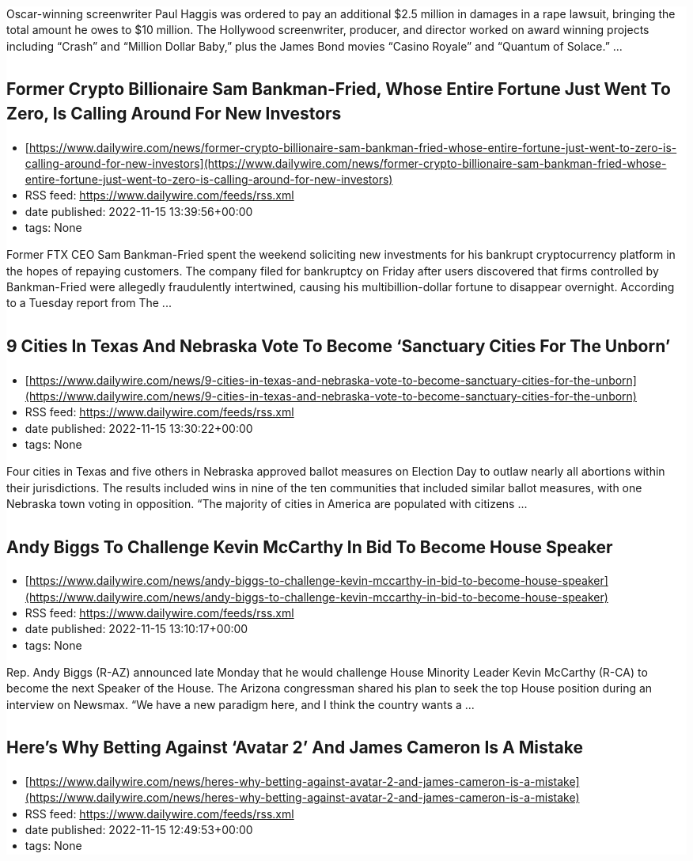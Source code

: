 Oscar-winning screenwriter Paul Haggis was ordered to pay an additional $2.5 million in damages in a rape lawsuit, bringing the total amount he owes to $10 million. The Hollywood screenwriter, producer, and director worked on award winning projects including “Crash” and “Million Dollar Baby,” plus the James Bond movies “Casino Royale” and “Quantum of Solace.” ...

## Former Crypto Billionaire Sam Bankman-Fried, Whose Entire Fortune Just Went To Zero, Is Calling Around For New Investors
 - [https://www.dailywire.com/news/former-crypto-billionaire-sam-bankman-fried-whose-entire-fortune-just-went-to-zero-is-calling-around-for-new-investors](https://www.dailywire.com/news/former-crypto-billionaire-sam-bankman-fried-whose-entire-fortune-just-went-to-zero-is-calling-around-for-new-investors)
 - RSS feed: https://www.dailywire.com/feeds/rss.xml
 - date published: 2022-11-15 13:39:56+00:00
 - tags: None

Former FTX CEO Sam Bankman-Fried spent the weekend soliciting new investments for his bankrupt cryptocurrency platform in the hopes of repaying customers. The company filed for bankruptcy on Friday after users discovered that firms controlled by Bankman-Fried were allegedly fraudulently intertwined, causing his multibillion-dollar fortune to disappear overnight. According to a Tuesday report from The ...

## 9 Cities In Texas And Nebraska Vote To Become ‘Sanctuary Cities For The Unborn’
 - [https://www.dailywire.com/news/9-cities-in-texas-and-nebraska-vote-to-become-sanctuary-cities-for-the-unborn](https://www.dailywire.com/news/9-cities-in-texas-and-nebraska-vote-to-become-sanctuary-cities-for-the-unborn)
 - RSS feed: https://www.dailywire.com/feeds/rss.xml
 - date published: 2022-11-15 13:30:22+00:00
 - tags: None

Four cities in Texas and five others in Nebraska approved ballot measures on Election Day to outlaw nearly all abortions within their jurisdictions. The results included wins in nine of the ten communities that included similar ballot measures, with one Nebraska town voting in opposition. “The majority of cities in America are populated with citizens ...

## Andy Biggs To Challenge Kevin McCarthy In Bid To Become House Speaker
 - [https://www.dailywire.com/news/andy-biggs-to-challenge-kevin-mccarthy-in-bid-to-become-house-speaker](https://www.dailywire.com/news/andy-biggs-to-challenge-kevin-mccarthy-in-bid-to-become-house-speaker)
 - RSS feed: https://www.dailywire.com/feeds/rss.xml
 - date published: 2022-11-15 13:10:17+00:00
 - tags: None

Rep. Andy Biggs (R-AZ) announced late Monday that he would challenge House Minority Leader Kevin McCarthy (R-CA) to become the next Speaker of the House. The Arizona congressman shared his plan to seek the top House position during an interview on Newsmax. “We have a new paradigm here, and I think the country wants a ...

## Here’s Why Betting Against ‘Avatar 2’ And James Cameron Is A Mistake
 - [https://www.dailywire.com/news/heres-why-betting-against-avatar-2-and-james-cameron-is-a-mistake](https://www.dailywire.com/news/heres-why-betting-against-avatar-2-and-james-cameron-is-a-mistake)
 - RSS feed: https://www.dailywire.com/feeds/rss.xml
 - date published: 2022-11-15 12:49:53+00:00
 - tags: None
